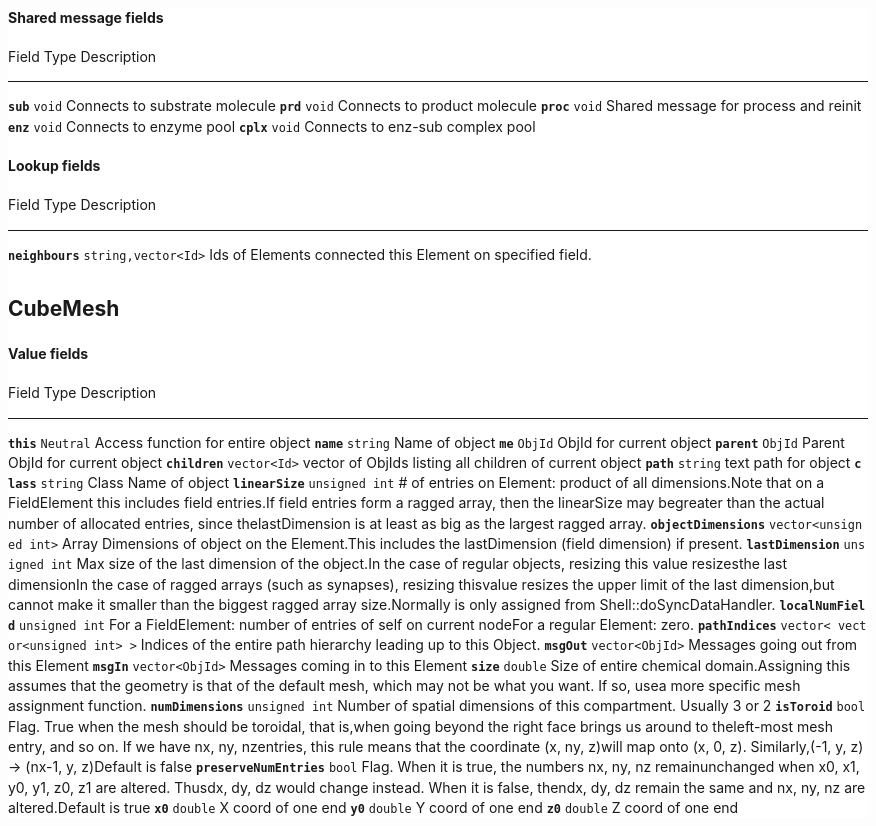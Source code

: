 
####  Shared message fields

Field       Type    Description
----        ----    ----
**`sub`**   `void`  Connects to substrate molecule
**`prd`**   `void`  Connects to product molecule
**`proc`**  `void`  Shared message for process and reinit
**`enz`**   `void`  Connects to enzyme pool
**`cplx`**  `void`  Connects to enz-sub complex pool


####  Lookup fields

Field             Type                 Description
----              ----                 ----
**`neighbours`**  `string,vector<Id>`  Ids of Elements connected this Element on specified field.


## CubeMesh

####  Value fields

Field                     Type                              Description
----                      ----                              ----
**`this`**                `Neutral`                         Access function for entire object
**`name`**                `string`                          Name of object
**`me`**                  `ObjId`                           ObjId for current object
**`parent`**              `ObjId`                           Parent ObjId for current object
**`children`**            `vector<Id>`                      vector of ObjIds listing all children of current object
**`path`**                `string`                          text path for object
**`class`**               `string`                          Class Name of object
**`linearSize`**          `unsigned int`                    # of entries on Element: product of all dimensions.Note that on a FieldElement this includes field entries.If field entries form a ragged array, then the linearSize may begreater than the actual number of allocated entries, since thelastDimension is at least as big as the largest ragged array.
**`objectDimensions`**    `vector<unsigned int>`            Array Dimensions of object on the Element.This includes the lastDimension (field dimension) if present.
**`lastDimension`**       `unsigned int`                    Max size of the last dimension of the object.In the case of regular objects, resizing this value resizesthe last dimensionIn the case of ragged arrays (such as synapses), resizing thisvalue resizes the upper limit of the last dimension,but cannot make it smaller than the biggest ragged array size.Normally is only assigned from Shell::doSyncDataHandler.
**`localNumField`**       `unsigned int`                    For a FieldElement: number of entries of self on current nodeFor a regular Element: zero.
**`pathIndices`**         `vector< vector<unsigned int> >`  Indices of the entire path hierarchy leading up to this Object.
**`msgOut`**              `vector<ObjId>`                   Messages going out from this Element
**`msgIn`**               `vector<ObjId>`                   Messages coming in to this Element
**`size`**                `double`                          Size of entire chemical domain.Assigning this assumes that the geometry is that of the default mesh, which may not be what you want. If so, usea more specific mesh assignment function.
**`numDimensions`**       `unsigned int`                    Number of spatial dimensions of this compartment. Usually 3 or 2
**`isToroid`**            `bool`                            Flag. True when the mesh should be toroidal, that is,when going beyond the right face brings us around to theleft-most mesh entry, and so on. If we have nx, ny, nzentries, this rule means that the coordinate (x, ny, z)will map onto (x, 0, z). Similarly,(-1, y, z) -> (nx-1, y, z)Default is false
**`preserveNumEntries`**  `bool`                            Flag. When it is true, the numbers nx, ny, nz remainunchanged when x0, x1, y0, y1, z0, z1 are altered. Thusdx, dy, dz would change instead. When it is false, thendx, dy, dz remain the same and nx, ny, nz are altered.Default is true
**`x0`**                  `double`                          X coord of one end
**`y0`**                  `double`                          Y coord of one end
**`z0`**                  `double`                          Z coord of one end